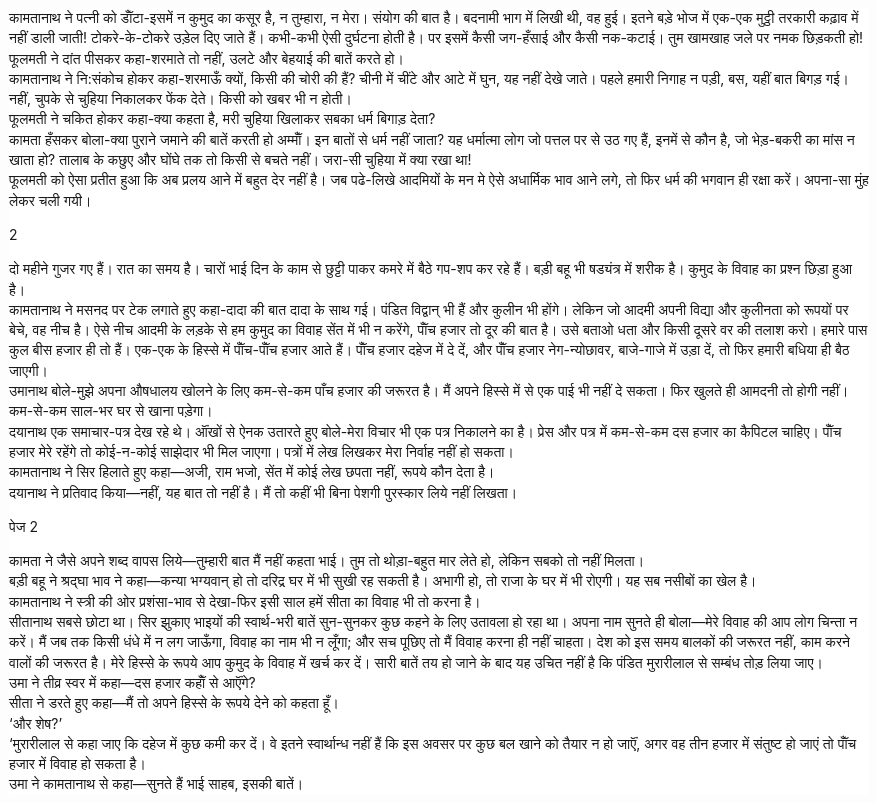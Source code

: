 कामतानाथ ने पत्नी को डॉँटा-इसमें न कुमुद का कसूर है, न तुम्हारा, न मेरा। संयोग की बात है। बदनामी भाग में लिखी थी, वह हुई। इतने बड़े भोज में एक-एक मुट्ठी तरकारी कढ़ाव में नहीं डाली जाती! टोकरे-के-टोकरे उड़ेल दिए जाते हैं। कभी-कभी ऐसी दुर्घटना होती है। पर इसमें कैसी जग-हँसाई और कैसी नक-कटाई। तुम खामखाह जले पर नमक छिड़कती हो!  
फूलमती ने दांत पीसकर कहा-शरमाते तो नहीं, उलटे और बेहयाई की बातें करते हो।  
कामतानाथ ने नि:संकोच होकर कहा-शरमाऊँ क्यों, किसी की चोरी की हैं? चीनी में चींटे और आटे में घुन, यह नहीं देखे जाते। पहले हमारी निगाह न पड़ी, बस, यहीं बात बिगड़ गई। नहीं, चुपके से चुहिया निकालकर फेंक देते। किसी को खबर भी न होती।  
फूलमती ने चकित होकर कहा-क्या कहता है, मरी चुहिया खिलाकर सबका धर्म बिगाड़ देता?  
कामता हँसकर बोला-क्या पुराने जमाने की बातें करती हो अम्मॉँ। इन बातों से धर्म नहीं जाता? यह धर्मात्मा लोग जो पत्तल पर से उठ गए हैं, इनमें से कौन है, जो भेड़-बकरी का मांस न खाता हो? तालाब के कछुए और घोंघे तक तो किसी से बचते नहीं। जरा-सी चुहिया में क्या रखा था!  
फूलमती को ऐसा प्रतीत हुआ कि अब प्रलय आने में बहुत देर नहीं है। जब पढे-लिखे आदमियों के मन मे ऐसे अधार्मिक भाव आने लगे, तो फिर धर्म की भगवान ही रक्षा करें। अपना-सा मुंह लेकर चली गयी।  

2  

दो महीने गुजर गए हैं। रात का समय है। चारों भाई दिन के काम से छुट्टी पाकर कमरे में बैठे गप-शप कर रहे हैं। बड़ी बहू भी षड्यंत्र में शरीक है। कुमुद के विवाह का प्रश्न छिड़ा हुआ है।  
कामतानाथ ने मसनद पर टेक लगाते हुए कहा-दादा की बात दादा के साथ गई। पंडित विद्वान् भी हैं और कुलीन भी होंगे। लेकिन जो आदमी अपनी विद्या और कुलीनता को रूपयों पर बेचे, वह नीच है। ऐसे नीच आदमी के लड़के से हम कुमुद का विवाह सेंत में भी न करेंगे, पॉँच हजार तो दूर की बात है। उसे बताओ धता और किसी दूसरे वर की तलाश करो। हमारे पास कुल बीस हजार ही तो हैं। एक-एक के हिस्से में पॉँच-पॉँच हजार आते हैं। पॉँच हजार दहेज में दे दें, और पॉँच हजार नेग-न्योछावर, बाजे-गाजे में उड़ा दें, तो फिर हमारी बधिया ही बैठ जाएगी।  
उमानाथ बोले-मुझे अपना औषधालय खोलने के लिए कम-से-कम पाँच हजार की जरूरत है। मैं अपने हिस्से में से एक पाई भी नहीं दे सकता। फिर खुलते ही आमदनी तो होगी नहीं। कम-से-कम साल-भर घर से खाना पड़ेगा।  
दयानाथ एक समाचार-पत्र देख रहे थे। ऑंखों से ऐनक उतारते हुए बोले-मेरा विचार भी एक पत्र निकालने का है। प्रेस और पत्र में कम-से-कम दस हजार का कैपिटल चाहिए। पॉँच हजार मेरे रहेंगे तो कोई-न-कोई साझेदार भी मिल जाएगा। पत्रों में लेख लिखकर मेरा निर्वाह नहीं हो सकता।  
कामतानाथ ने सिर हिलाते हुए कहा—अजी, राम भजो, सेंत में कोई लेख छपता नहीं, रूपये कौन देता है।  
दयानाथ ने प्रतिवाद किया—नहीं, यह बात तो नहीं है। मैं तो कहीं भी बिना पेशगी पुरस्कार लिये नहीं लिखता।  



पेज 2  

कामता ने जैसे अपने शब्द वापस लिये—तुम्हारी बात मैं नहीं कहता भाई। तुम तो थोड़ा-बहुत मार लेते हो, लेकिन सबको तो नहीं मिलता।  
बड़ी बहू ने श्रद्घा भाव ने कहा—कन्या भग्यवान् हो तो दरिद्र घर में भी सुखी रह सकती है। अभागी हो, तो राजा के घर में भी रोएगी। यह सब नसीबों का खेल है।  
कामतानाथ ने स्त्री की ओर प्रशंसा-भाव से देखा-फिर इसी साल हमें सीता का विवाह भी तो करना है।  
सीतानाथ सबसे छोटा था। सिर झुकाए भाइयों की स्वार्थ-भरी बातें सुन-सुनकर कुछ कहने के लिए उतावला हो रहा था। अपना नाम सुनते ही बोला—मेरे विवाह की आप लोग चिन्ता न करें। मैं जब तक किसी धंधे में न लग जाऊँगा, विवाह का नाम भी न लूँगा; और सच पूछिए तो मैं विवाह करना ही नहीं चाहता। देश को इस समय बालकों की जरूरत नहीं, काम करने वालों की जरूरत है। मेरे हिस्से के रूपये आप कुमुद के विवाह में खर्च कर दें। सारी बातें तय हो जाने के बाद यह उचित नहीं है कि पंडित मुरारीलाल से सम्बंध तोड़ लिया जाए।  
उमा ने तीव्र स्वर में कहा—दस हजार कहॉँ से आऍंगे?  
सीता ने डरते हुए कहा—मैं तो अपने हिस्से के रूपये देने को कहता हूँ।  
‘और शेष?’  
‘मुरारीलाल से कहा जाए कि दहेज में कुछ कमी कर दें। वे इतने स्वार्थान्ध नहीं हैं कि इस अवसर पर कुछ बल खाने को तैयार न हो जाऍं, अगर वह तीन हजार में संतुष्ट हो जाएं तो पॉँच हजार में विवाह हो सकता है।  
उमा ने कामतानाथ से कहा—सुनते हैं भाई साहब, इसकी बातें।  
